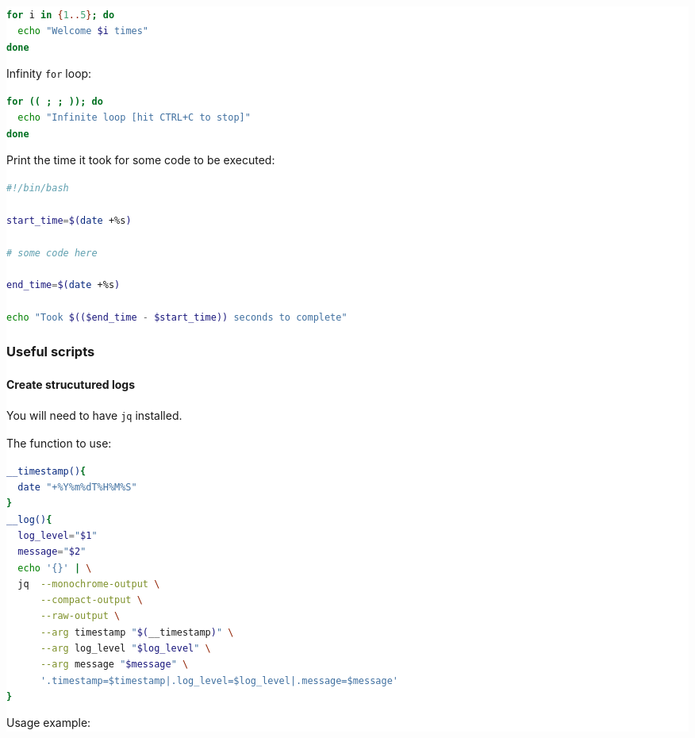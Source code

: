 ```bash
for i in {1..5}; do
  echo "Welcome $i times"
done
```

Infinity `for` loop:

```bash
for (( ; ; )); do
  echo "Infinite loop [hit CTRL+C to stop]"
done
```

Print the time it took for some code to be executed:

```bash
#!/bin/bash

start_time=$(date +%s)

# some code here

end_time=$(date +%s)

echo "Took $(($end_time - $start_time)) seconds to complete"
```

### Useful scripts

#### Create strucutured logs

You will need to have `jq` installed.

The function to use:

```bash
__timestamp(){
  date "+%Y%m%dT%H%M%S"
}
__log(){
  log_level="$1"
  message="$2"
  echo '{}' | \
  jq  --monochrome-output \
      --compact-output \
      --raw-output \
      --arg timestamp "$(__timestamp)" \
      --arg log_level "$log_level" \
      --arg message "$message" \
      '.timestamp=$timestamp|.log_level=$log_level|.message=$message'
}
````

Usage example:
